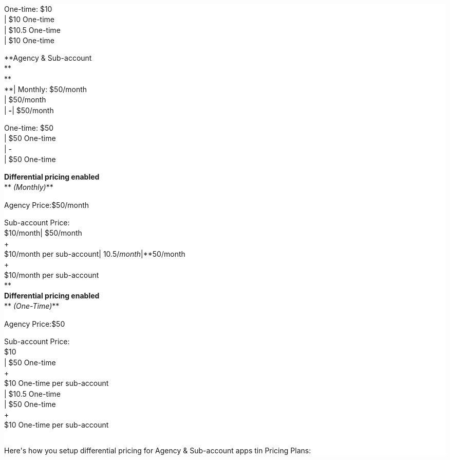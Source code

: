One-time: $10  
| $10 One-time  
| $10.5 One-time  
| $10 One-time  
  
**Agency & Sub-account  
**  
**  
**| Monthly: $50/month  
|  $50/month  
| **-**|  $50/month  
  
One-time: $50  
| $50 One-time  
| -  
| $50 One-time  
  
**Differential pricing enabled**  
** _(Monthly)_**  
  
Agency Price:$50/month  
  
Sub-account Price:  
$10/month| $50/month  
+  
$10/month per sub-account| $10.5/month| **$50/month  
+  
$10/month per sub-account  
**  
**Differential pricing enabled**  
** _(One-Time)_**  
  
Agency Price:$50  
  
Sub-account Price:  
$10  
| $50 One-time  
+  
$10 One-time per sub-account  
| $10.5 One-time  
| $50 One-time  
+  
$10 One-time per sub-account  

##   

Here's how you setup differential pricing for Agency & Sub-account apps tin Pricing Plans:

